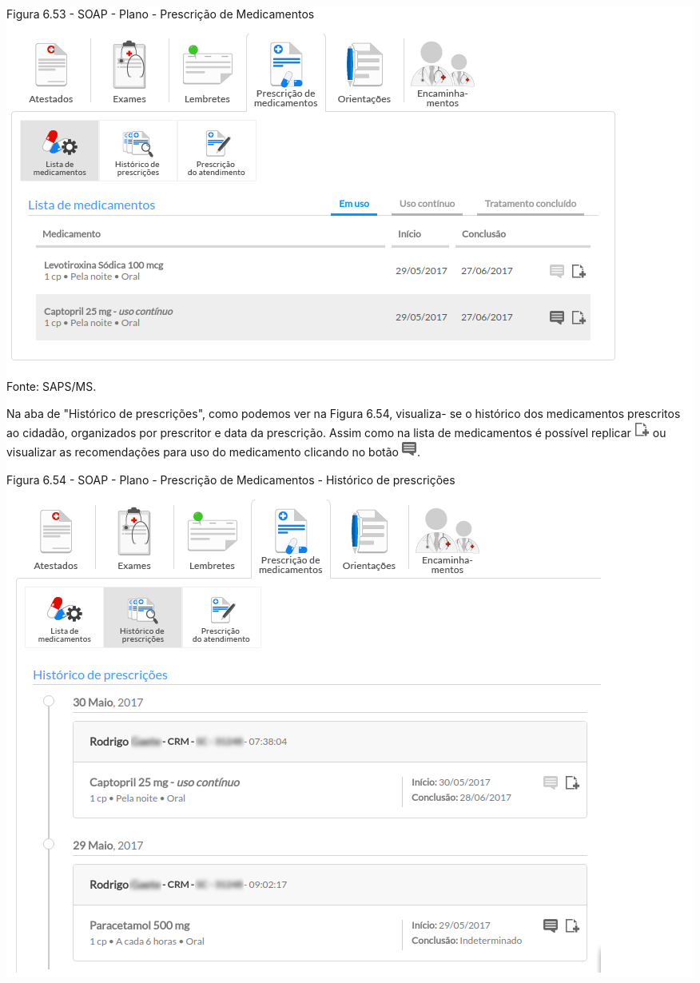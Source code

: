 Figura 6.53 - SOAP - Plano - Prescrição de Medicamentos

![](media/image444.png)

Fonte: SAPS/MS.

Na aba de \"Histórico de prescrições\", como podemos ver na Figura 6.54, visualiza- se o histórico dos medicamentos prescritos ao cidadão, organizados por prescritor e data da prescrição. Assim como na lista de medicamentos é possível replicar ![](media/image443.png) ou visualizar as recomendações para uso do medicamento clicando no botão ![](media/image442.png).

Figura 6.54 - SOAP - Plano - Prescrição de Medicamentos - Histórico de prescrições

![](media/image445.png)

